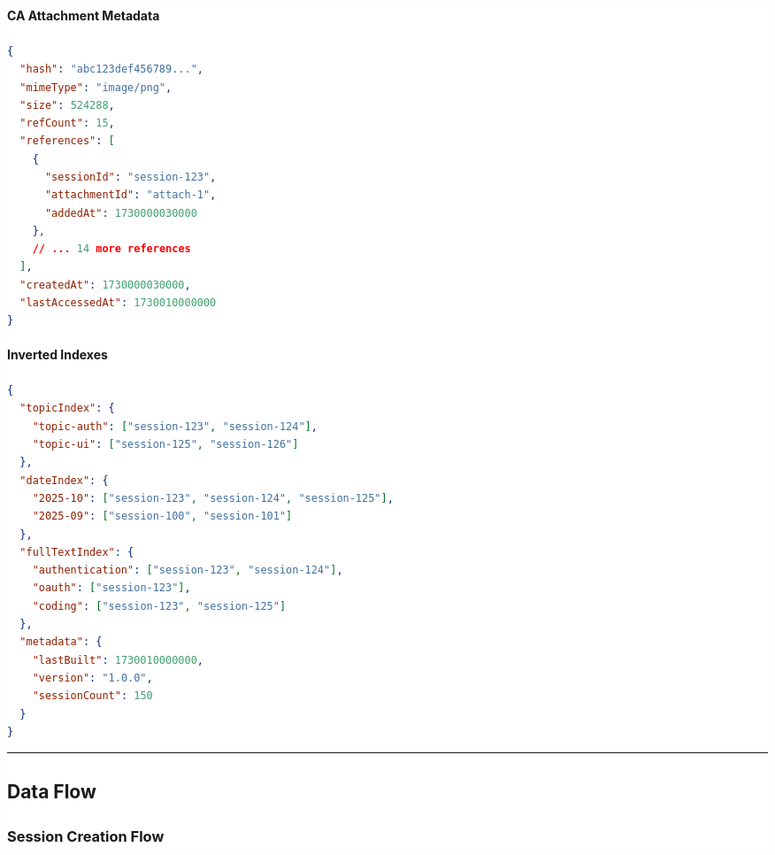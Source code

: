 #### CA Attachment Metadata

```json
{
  "hash": "abc123def456789...",
  "mimeType": "image/png",
  "size": 524288,
  "refCount": 15,
  "references": [
    {
      "sessionId": "session-123",
      "attachmentId": "attach-1",
      "addedAt": 1730000030000
    },
    // ... 14 more references
  ],
  "createdAt": 1730000030000,
  "lastAccessedAt": 1730010000000
}
```

#### Inverted Indexes

```json
{
  "topicIndex": {
    "topic-auth": ["session-123", "session-124"],
    "topic-ui": ["session-125", "session-126"]
  },
  "dateIndex": {
    "2025-10": ["session-123", "session-124", "session-125"],
    "2025-09": ["session-100", "session-101"]
  },
  "fullTextIndex": {
    "authentication": ["session-123", "session-124"],
    "oauth": ["session-123"],
    "coding": ["session-123", "session-125"]
  },
  "metadata": {
    "lastBuilt": 1730010000000,
    "version": "1.0.0",
    "sessionCount": 150
  }
}
```

---

## Data Flow

### Session Creation Flow
